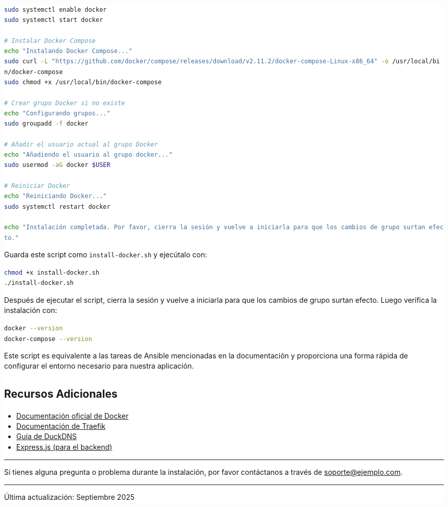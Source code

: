 ```bash
sudo systemctl enable docker
sudo systemctl start docker

# Instalar Docker Compose
echo "Instalando Docker Compose..."
sudo curl -L "https://github.com/docker/compose/releases/download/v2.11.2/docker-compose-Linux-x86_64" -o /usr/local/bin/docker-compose
sudo chmod +x /usr/local/bin/docker-compose

# Crear grupo Docker si no existe
echo "Configurando grupos..."
sudo groupadd -f docker

# Añadir el usuario actual al grupo Docker
echo "Añadiendo el usuario al grupo docker..."
sudo usermod -aG docker $USER

# Reiniciar Docker
echo "Reiniciando Docker..."
sudo systemctl restart docker

echo "Instalación completada. Por favor, cierra la sesión y vuelve a iniciarla para que los cambios de grupo surtan efecto."
```

Guarda este script como `install-docker.sh` y ejecútalo con:

```bash
chmod +x install-docker.sh
./install-docker.sh
```

Después de ejecutar el script, cierra la sesión y vuelve a iniciarla para que los cambios de grupo surtan efecto. Luego verifica la instalación con:

```bash
docker --version
docker-compose --version
```

Este script es equivalente a las tareas de Ansible mencionadas en la documentación y proporciona una forma rápida de configurar el entorno necesario para nuestra aplicación.

## Recursos Adicionales

- [Documentación oficial de Docker](https://docs.docker.com/)
- [Documentación de Traefik](https://doc.traefik.io/traefik/)
- [Guía de DuckDNS](https://www.duckdns.org/spec.jsp)
- [Express.js (para el backend)](https://expressjs.com/es/)

---

Si tienes alguna pregunta o problema durante la instalación, por favor contáctanos a través de [soporte@ejemplo.com](mailto:soporte@ejemplo.com).

---

Última actualización: Septiembre 2025
